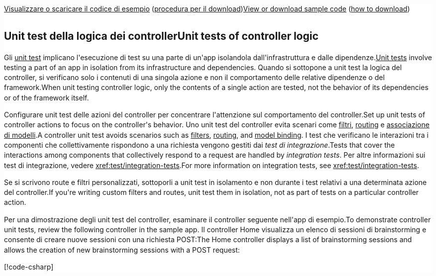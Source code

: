 <span data-ttu-id="52b19-209">[Visualizzare o scaricare il codice di esempio](https://github.com/dotnet/AspNetCore.Docs/tree/main/aspnetcore/mvc/controllers/testing/samples/) ([procedura per il download](xref:index#how-to-download-a-sample))</span><span class="sxs-lookup"><span data-stu-id="52b19-209">[View or download sample code](https://github.com/dotnet/AspNetCore.Docs/tree/main/aspnetcore/mvc/controllers/testing/samples/) ([how to download](xref:index#how-to-download-a-sample))</span></span>

## <a name="unit-tests-of-controller-logic"></a><span data-ttu-id="52b19-210">Unit test della logica dei controller</span><span class="sxs-lookup"><span data-stu-id="52b19-210">Unit tests of controller logic</span></span>

<span data-ttu-id="52b19-211">Gli [unit test](/dotnet/articles/core/testing/unit-testing-with-dotnet-test) implicano l'esecuzione di test su una parte di un'app isolandola dall'infrastruttura e dalle dipendenze.</span><span class="sxs-lookup"><span data-stu-id="52b19-211">[Unit tests](/dotnet/articles/core/testing/unit-testing-with-dotnet-test) involve testing a part of an app in isolation from its infrastructure and dependencies.</span></span> <span data-ttu-id="52b19-212">Quando si sottopone a unit test la logica del controller, si verificano solo i contenuti di una singola azione e non il comportamento delle relative dipendenze o del framework.</span><span class="sxs-lookup"><span data-stu-id="52b19-212">When unit testing controller logic, only the contents of a single action are tested, not the behavior of its dependencies or of the framework itself.</span></span>

<span data-ttu-id="52b19-213">Configurare unit test delle azioni del controller per concentrare l'attenzione sul comportamento del controller.</span><span class="sxs-lookup"><span data-stu-id="52b19-213">Set up unit tests of controller actions to focus on the controller's behavior.</span></span> <span data-ttu-id="52b19-214">Uno unit test del controller evita scenari come [filtri](xref:mvc/controllers/filters), [routing](xref:fundamentals/routing) e [associazione di modelli](xref:mvc/models/model-binding).</span><span class="sxs-lookup"><span data-stu-id="52b19-214">A controller unit test avoids scenarios such as [filters](xref:mvc/controllers/filters), [routing](xref:fundamentals/routing), and [model binding](xref:mvc/models/model-binding).</span></span> <span data-ttu-id="52b19-215">I test che verificano le interazioni tra i componenti che collettivamente rispondono a una richiesta vengono gestiti dai *test di integrazione*.</span><span class="sxs-lookup"><span data-stu-id="52b19-215">Tests that cover the interactions among components that collectively respond to a request are handled by *integration tests*.</span></span> <span data-ttu-id="52b19-216">Per altre informazioni sui test di integrazione, vedere <xref:test/integration-tests>.</span><span class="sxs-lookup"><span data-stu-id="52b19-216">For more information on integration tests, see <xref:test/integration-tests>.</span></span>

<span data-ttu-id="52b19-217">Se si scrivono route e filtri personalizzati, sottoporli a unit test in isolamento e non durante i test relativi a una determinata azione del controller.</span><span class="sxs-lookup"><span data-stu-id="52b19-217">If you're writing custom filters and routes, unit test them in isolation, not as part of tests on a particular controller action.</span></span>

<span data-ttu-id="52b19-218">Per una dimostrazione degli unit test del controller, esaminare il controller seguente nell'app di esempio.</span><span class="sxs-lookup"><span data-stu-id="52b19-218">To demonstrate controller unit tests, review the following controller in the sample app.</span></span> <span data-ttu-id="52b19-219">Il controller Home visualizza un elenco di sessioni di brainstorming e consente di creare nuove sessioni con una richiesta POST:</span><span class="sxs-lookup"><span data-stu-id="52b19-219">The Home controller displays a list of brainstorming sessions and allows the creation of new brainstorming sessions with a POST request:</span></span>

[!code-csharp[](testing/samples/2.x/TestingControllersSample/src/TestingControllersSample/Controllers/HomeController.cs?name=snippet_HomeController&highlight=1,5,10,31-32)]
